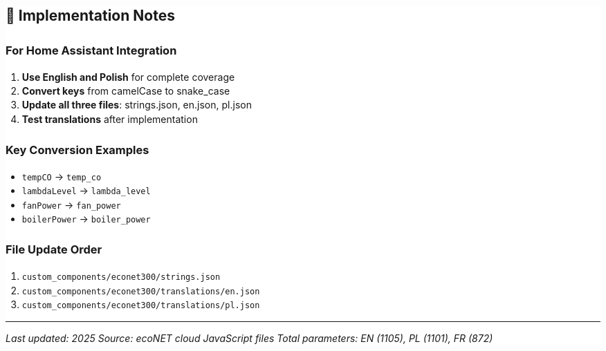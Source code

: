
## 📝 Implementation Notes

### For Home Assistant Integration
1. **Use English and Polish** for complete coverage
2. **Convert keys** from camelCase to snake_case
3. **Update all three files**: strings.json, en.json, pl.json
4. **Test translations** after implementation

### Key Conversion Examples
- `tempCO` → `temp_co`
- `lambdaLevel` → `lambda_level`
- `fanPower` → `fan_power`
- `boilerPower` → `boiler_power`

### File Update Order
1. `custom_components/econet300/strings.json`
2. `custom_components/econet300/translations/en.json`
3. `custom_components/econet300/translations/pl.json`

---

*Last updated: 2025*
*Source: ecoNET cloud JavaScript files*
*Total parameters: EN (1105), PL (1101), FR (872)*

